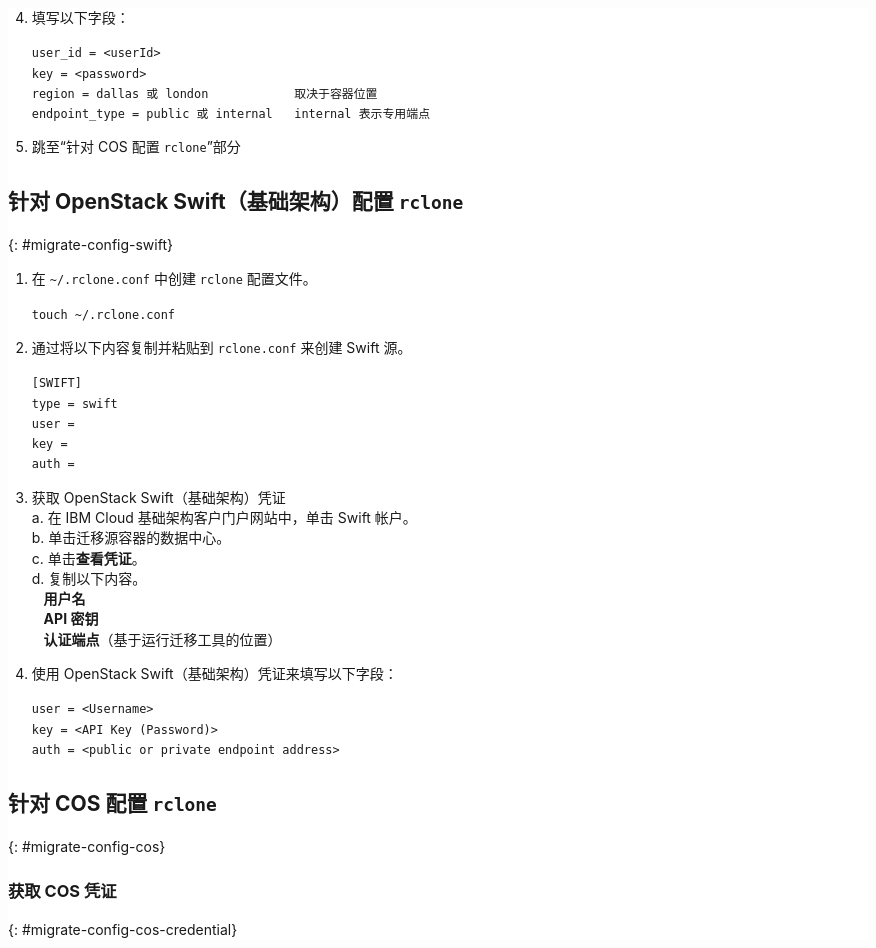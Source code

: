   4. 填写以下字段：

        ```
        user_id = <userId>
        key = <password>
        region = dallas 或 london            取决于容器位置
        endpoint_type = public 或 internal   internal 表示专用端点
        ```

  5. 跳至“针对 COS 配置 `rclone`”部分


## 针对 OpenStack Swift（基础架构）配置 `rclone`
{: #migrate-config-swift}

  1. 在 `~/.rclone.conf` 中创建 `rclone` 配置文件。

        ```
        touch ~/.rclone.conf
        ```

  2. 通过将以下内容复制并粘贴到 `rclone.conf` 来创建 Swift 源。

        ```
        [SWIFT]
        type = swift
        user =
        key =
        auth =
        ```

  3. 获取 OpenStack Swift（基础架构）凭证
    <br>a. 在 IBM Cloud 基础架构客户门户网站中，单击 Swift 帐户。
    <br>b. 单击迁移源容器的数据中心。
    <br>c. 单击**查看凭证**。
    <br>d. 复制以下内容。
      <br>&nbsp;&nbsp;&nbsp;**用户名**
      <br>&nbsp;&nbsp;&nbsp;**API 密钥**
      <br>&nbsp;&nbsp;&nbsp;**认证端点**（基于运行迁移工具的位置）

  4. 使用 OpenStack Swift（基础架构）凭证来填写以下字段：

        ```
        user = <Username>
        key = <API Key (Password)>
        auth = <public or private endpoint address>
        ```

## 针对 COS 配置 `rclone`
{: #migrate-config-cos}

### 获取 COS 凭证
{: #migrate-config-cos-credential}
